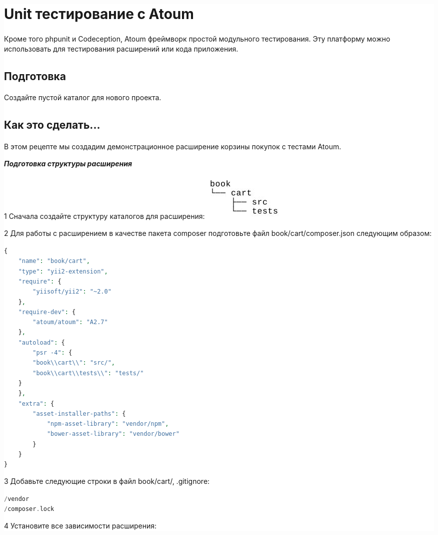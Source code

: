 Unit тестирование с Atoum
===
Кроме того phpunit и Codeception, Atoum фреймворк простой модульного тестирования. Эту платформу можно использовать для тестирования расширений или кода приложения.

Подготовка 
---
Создайте пустой каталог для нового проекта.

Как это сделать...
---
В этом рецепте мы создадим демонстрационное расширение корзины покупок с тестами Atoum.

***Подготовка структуры расширения***

1 Сначала создайте структуру каталогов для расширения:
![](img/471_1.jpg)

2 Для работы с расширением в качестве пакета composer подготовьте файл book/cart/composer.json следующим образом:
```php
{
    "name": "book/cart",
    "type": "yii2-extension",
    "require": {
        "yiisoft/yii2": "~2.0"
    },
    "require-dev": {
        "atoum/atoum": "A2.7"
    },
    "autoload": {
        "psr -4": {
        "book\\cart\\": "src/",
        "book\\cart\\tests\\": "tests/"
    }
    },
    "extra": {
        "asset-installer-paths": {
            "npm-asset-library": "vendor/npm",
            "bower-asset-library": "vendor/bower"
        }
    }
}
```

3 Добавьте следующие строки в файл book/cart/, .gitignore:
```php
/vendor
/composer.lock
```
4 Установите все зависимости расширения:
